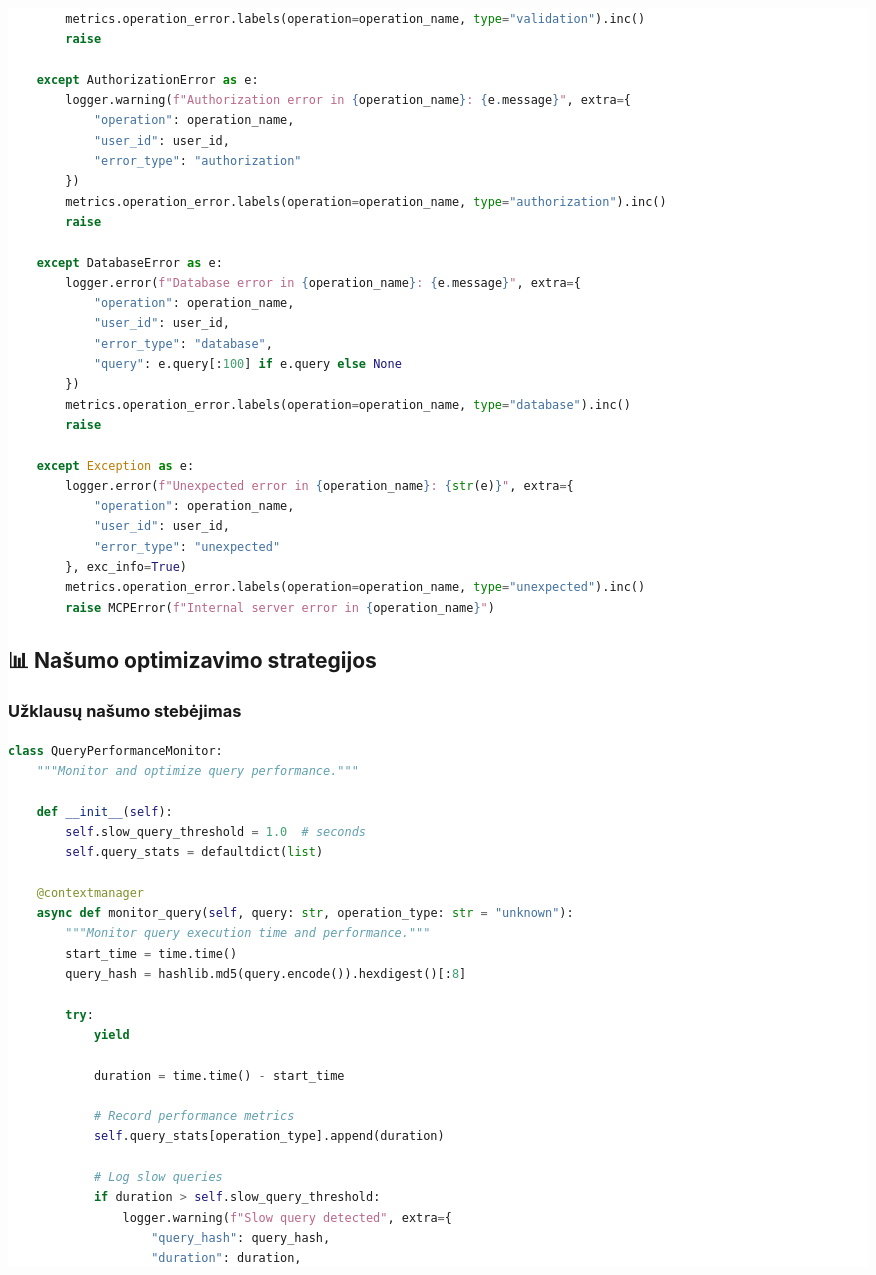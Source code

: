 ```python
        metrics.operation_error.labels(operation=operation_name, type="validation").inc()
        raise
        
    except AuthorizationError as e:
        logger.warning(f"Authorization error in {operation_name}: {e.message}", extra={
            "operation": operation_name,
            "user_id": user_id,
            "error_type": "authorization"
        })
        metrics.operation_error.labels(operation=operation_name, type="authorization").inc()
        raise
        
    except DatabaseError as e:
        logger.error(f"Database error in {operation_name}: {e.message}", extra={
            "operation": operation_name,
            "user_id": user_id,
            "error_type": "database",
            "query": e.query[:100] if e.query else None
        })
        metrics.operation_error.labels(operation=operation_name, type="database").inc()
        raise
        
    except Exception as e:
        logger.error(f"Unexpected error in {operation_name}: {str(e)}", extra={
            "operation": operation_name,
            "user_id": user_id,
            "error_type": "unexpected"
        }, exc_info=True)
        metrics.operation_error.labels(operation=operation_name, type="unexpected").inc()
        raise MCPError(f"Internal server error in {operation_name}")
```

## 📊 Našumo optimizavimo strategijos

### Užklausų našumo stebėjimas

```python
class QueryPerformanceMonitor:
    """Monitor and optimize query performance."""
    
    def __init__(self):
        self.slow_query_threshold = 1.0  # seconds
        self.query_stats = defaultdict(list)
    
    @contextmanager
    async def monitor_query(self, query: str, operation_type: str = "unknown"):
        """Monitor query execution time and performance."""
        start_time = time.time()
        query_hash = hashlib.md5(query.encode()).hexdigest()[:8]
        
        try:
            yield
            
            duration = time.time() - start_time
            
            # Record performance metrics
            self.query_stats[operation_type].append(duration)
            
            # Log slow queries
            if duration > self.slow_query_threshold:
                logger.warning(f"Slow query detected", extra={
                    "query_hash": query_hash,
                    "duration": duration,
```